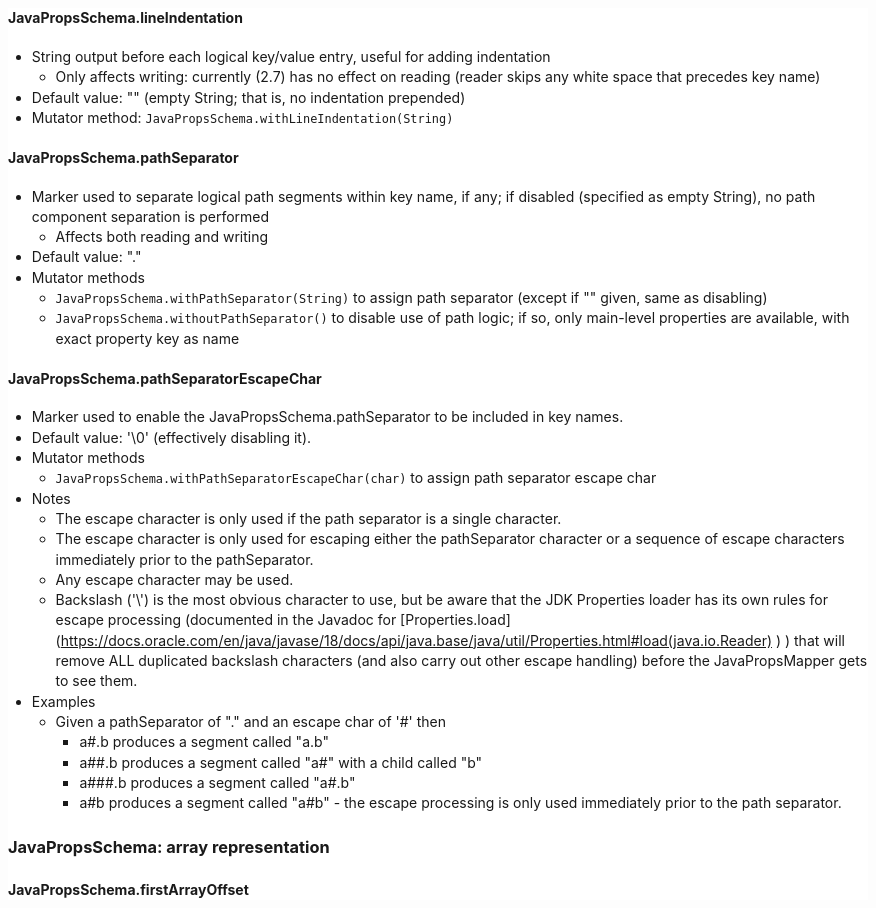 #### JavaPropsSchema.lineIndentation

* String output before each logical key/value entry, useful for adding indentation
    * Only affects writing: currently (2.7) has no effect on reading (reader skips any white space that precedes key name)
* Default value: "" (empty String; that is, no indentation prepended)
* Mutator method: `JavaPropsSchema.withLineIndentation(String)`

#### JavaPropsSchema.pathSeparator

* Marker used to separate logical path segments within key name, if any; if disabled (specified as empty String), no path component separation is performed
    * Affects both reading and writing
* Default value: "."
* Mutator methods
    * `JavaPropsSchema.withPathSeparator(String)` to assign path separator (except if "" given, same as disabling)
    * `JavaPropsSchema.withoutPathSeparator()` to disable use of path logic; if so, only main-level properties are available, with exact property key as name

#### JavaPropsSchema.pathSeparatorEscapeChar

* Marker used to enable the JavaPropsSchema.pathSeparator to be included in key names.
* Default value: '\0' (effectively disabling it).
* Mutator methods
    * `JavaPropsSchema.withPathSeparatorEscapeChar(char)` to assign path separator escape char
* Notes
    * The escape character is only used if the path separator is a single character.
    * The escape character is only used for escaping either the pathSeparator character
      or a sequence of escape characters immediately prior to the pathSeparator.
    * Any escape character may be used.
    * Backslash ('\\') is the most obvious character to use, but be aware that the JDK Properties
      loader has its own rules for escape processing (documented in the Javadoc for [Properties.load]
      (https://docs.oracle.com/en/java/javase/18/docs/api/java.base/java/util/Properties.html#load(java.io.Reader) )
      ) that will remove ALL duplicated backslash characters (and also carry out other escape handling)
      before the JavaPropsMapper gets to see them.
* Examples
    * Given a pathSeparator of "." and an escape char of '#' then
       * a#.b 
         produces a segment called "a.b"
       * a##.b 
         produces a segment called "a#" with a child called "b"
       * a###.b
         produces a segment called "a#.b"
       * a#b 
         produces a segment called "a#b" - the escape processing is only used immediately prior to the path separator.

### JavaPropsSchema: array representation

#### JavaPropsSchema.firstArrayOffset
